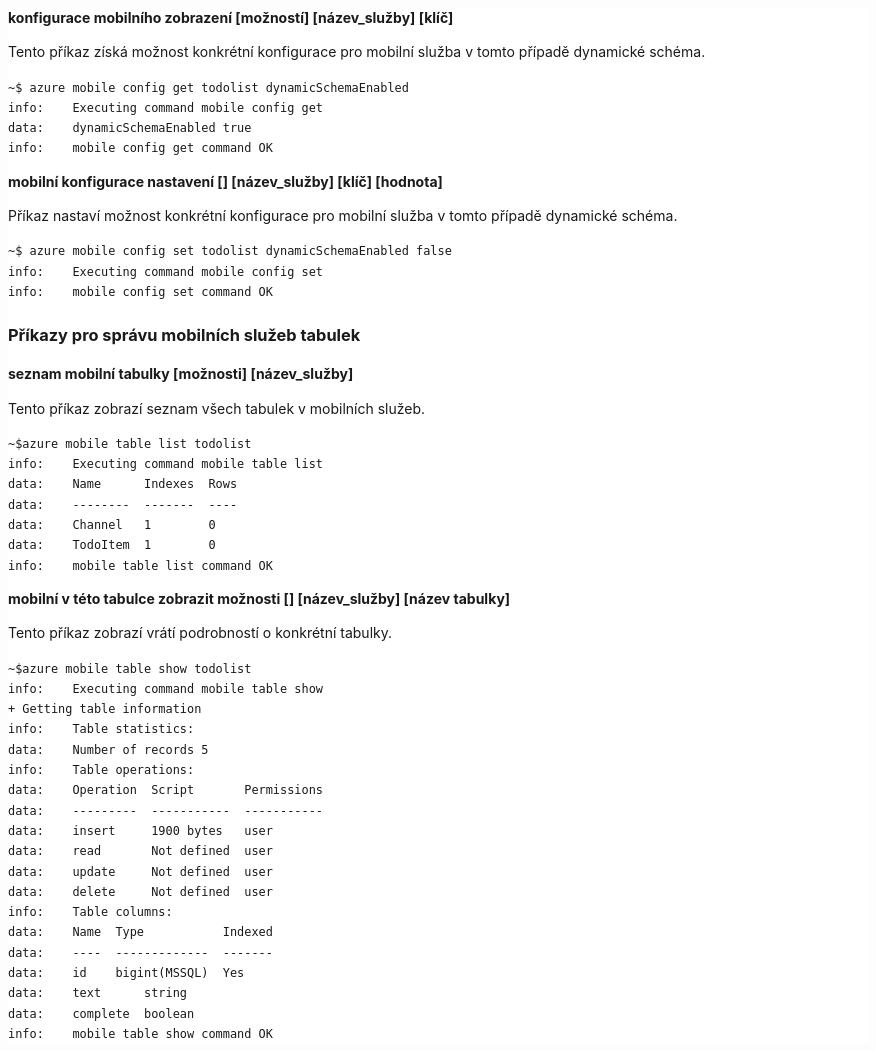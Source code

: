 **konfigurace mobilního zobrazení [možností] [název_služby] [klíč]**

Tento příkaz získá možnost konkrétní konfigurace pro mobilní služba v tomto případě dynamické schéma.

    ~$ azure mobile config get todolist dynamicSchemaEnabled
    info:    Executing command mobile config get
    data:    dynamicSchemaEnabled true
    info:    mobile config get command OK

**mobilní konfigurace nastavení [] [název_služby] [klíč] [hodnota]**

Příkaz nastaví možnost konkrétní konfigurace pro mobilní služba v tomto případě dynamické schéma.

    ~$ azure mobile config set todolist dynamicSchemaEnabled false
    info:    Executing command mobile config set
    info:    mobile config set command OK


### <a name="Mobile_Tables"></a>Příkazy pro správu mobilních služeb tabulek

**seznam mobilní tabulky [možnosti] [název_služby]**

Tento příkaz zobrazí seznam všech tabulek v mobilních služeb.

    ~$azure mobile table list todolist
    info:    Executing command mobile table list
    data:    Name      Indexes  Rows
    data:    --------  -------  ----
    data:    Channel   1        0
    data:    TodoItem  1        0
    info:    mobile table list command OK

**mobilní v této tabulce zobrazit možnosti [] [název_služby] [název tabulky]**

Tento příkaz zobrazí vrátí podrobností o konkrétní tabulky.

    ~$azure mobile table show todolist
    info:    Executing command mobile table show
    + Getting table information
    info:    Table statistics:
    data:    Number of records 5
    info:    Table operations:
    data:    Operation  Script       Permissions
    data:    ---------  -----------  -----------
    data:    insert     1900 bytes   user
    data:    read       Not defined  user
    data:    update     Not defined  user
    data:    delete     Not defined  user
    info:    Table columns:
    data:    Name  Type           Indexed
    data:    ----  -------------  -------
    data:    id    bigint(MSSQL)  Yes
    data:    text      string
    data:    complete  boolean
    info:    mobile table show command OK
